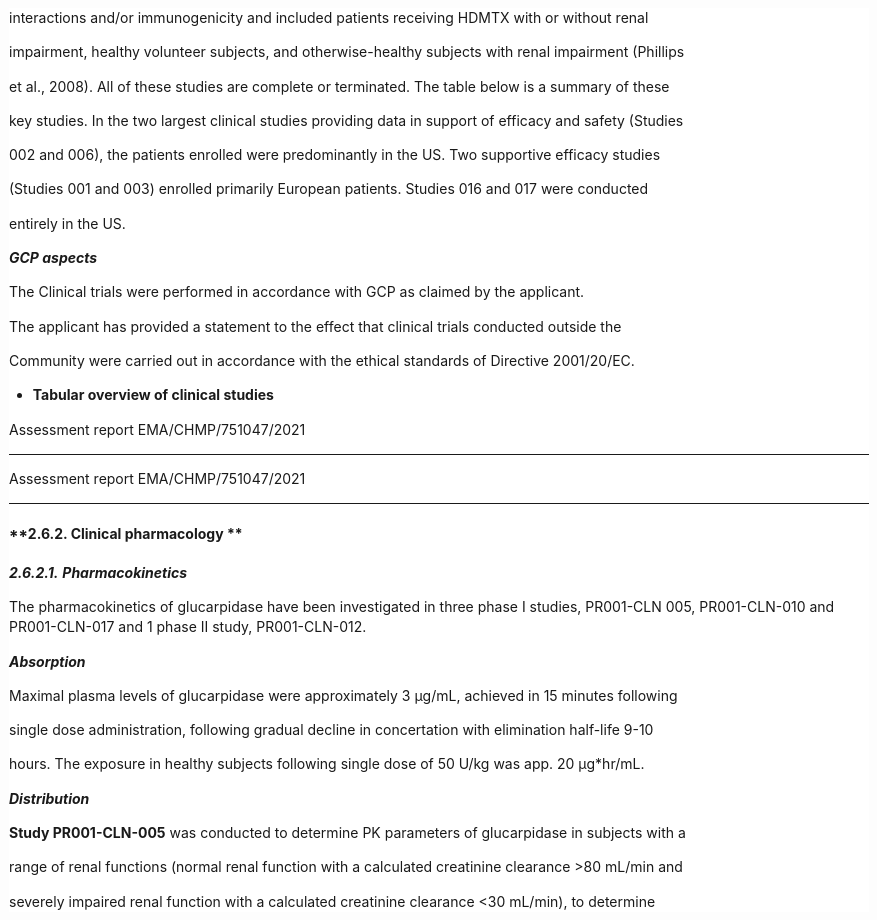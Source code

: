 interactions and/or immunogenicity and included patients receiving HDMTX with or without renal

impairment, healthy volunteer subjects, and otherwise-healthy subjects with renal impairment (Phillips

et al., 2008). All of these studies are complete or terminated. The table below is a summary of these

key studies. In the two largest clinical studies providing data in support of efficacy and safety (Studies

002 and 006), the patients enrolled were predominantly in the US. Two supportive efficacy studies

(Studies 001 and 003) enrolled primarily European patients. Studies 016 and 017 were conducted

entirely in the US.

***GCP aspects***

The Clinical trials were performed in accordance with GCP as claimed by the applicant.

The applicant has provided a statement to the effect that clinical trials conducted outside the

Community were carried out in accordance with the ethical standards of Directive 2001/20/EC.

  - **Tabular overview of clinical studies**

Assessment report
EMA/CHMP/751047/2021


-----

Assessment report
EMA/CHMP/751047/2021


-----

#### **2.6.2. Clinical pharmacology **

***2.6.2.1.*** ***Pharmacokinetics***

The pharmacokinetics of glucarpidase have been investigated in three phase I studies, PR001-CLN
005, PR001-CLN-010 and PR001-CLN-017 and 1 phase II study, PR001-CLN-012.

***Absorption***

Maximal plasma levels of glucarpidase were approximately 3 µg/mL, achieved in 15 minutes following

single dose administration, following gradual decline in concertation with elimination half-life 9-10

hours. The exposure in healthy subjects following single dose of 50 U/kg was app. 20 µg*hr/mL.

***Distribution***

**Study PR001-CLN-005** was conducted to determine PK parameters of glucarpidase in subjects with a

range of renal functions (normal renal function with a calculated creatinine clearance >80 mL/min and

severely impaired renal function with a calculated creatinine clearance <30 mL/min), to determine
